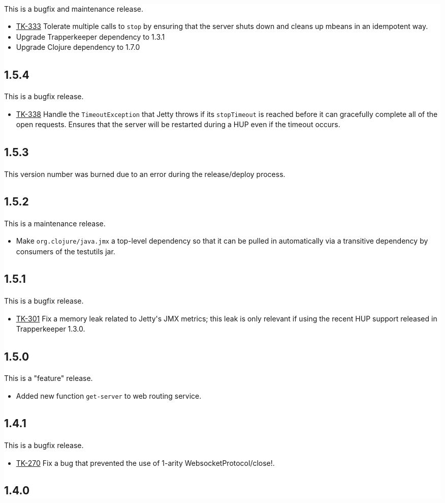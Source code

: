 This is a bugfix and maintenance release.

* [TK-333](https://tickets.puppetlabs.com/browse/TK-333) Tolerate multiple
  calls to `stop` by ensuring that the server shuts down and cleans up mbeans in
  an idempotent way.
* Upgrade Trapperkeeper dependency to 1.3.1
* Upgrade Clojure dependency to 1.7.0

## 1.5.4

This is a bugfix release.

* [TK-338](https://tickets.puppetlabs.com/browse/TK-338) Handle the
  `TimeoutException` that Jetty throws if its `stopTimeout` is reached
  before it can gracefully complete all of the open requests.  Ensures
  that the server will be restarted during a HUP even if the timeout
  occurs.

## 1.5.3

This version number was burned due to an error during the release/deploy
process.

## 1.5.2

This is a maintenance release.

* Make `org.clojure/java.jmx` a top-level dependency so that it can be
  pulled in automatically via a transitive dependency by consumers of the
  testutils jar.

## 1.5.1

This is a bugfix release.

* [TK-301](https://tickets.puppetlabs.com/TK-301) Fix a memory leak related
  to Jetty's JMX metrics; this leak is only relevant if using the recent
  HUP support released in Trapperkeeper 1.3.0.

## 1.5.0

This is a "feature" release.

* Added new function `get-server` to web routing service.

## 1.4.1

This is a bugfix release.

* [TK-270](https://tickets.puppetlabs.com/TK-270) Fix a bug that prevented
  the use of 1-arity WebsocketProtocol/close!.

## 1.4.0
